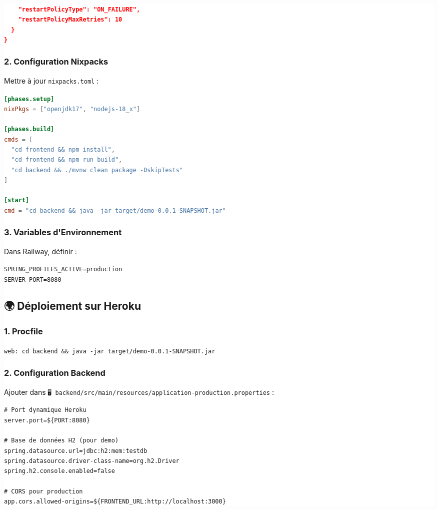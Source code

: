 ```json
    "restartPolicyType": "ON_FAILURE",
    "restartPolicyMaxRetries": 10
  }
}
```

### 2. Configuration Nixpacks

Mettre à jour `nixpacks.toml` :
```toml
[phases.setup]
nixPkgs = ["openjdk17", "nodejs-18_x"]

[phases.build]
cmds = [
  "cd frontend && npm install",
  "cd frontend && npm run build",
  "cd backend && ./mvnw clean package -DskipTests"
]

[start]
cmd = "cd backend && java -jar target/demo-0.0.1-SNAPSHOT.jar"
```

### 3. Variables d'Environnement

Dans Railway, définir :
```
SPRING_PROFILES_ACTIVE=production
SERVER_PORT=8080
```

## 🌍 Déploiement sur Heroku

### 1. Procfile
```
web: cd backend && java -jar target/demo-0.0.1-SNAPSHOT.jar
```

### 2. Configuration Backend
Ajouter dans `🖥️ backend/src/main/resources/application-production.properties` :
```properties
# Port dynamique Heroku
server.port=${PORT:8080}

# Base de données H2 (pour demo)
spring.datasource.url=jdbc:h2:mem:testdb
spring.datasource.driver-class-name=org.h2.Driver
spring.h2.console.enabled=false

# CORS pour production
app.cors.allowed-origins=${FRONTEND_URL:http://localhost:3000}
```
